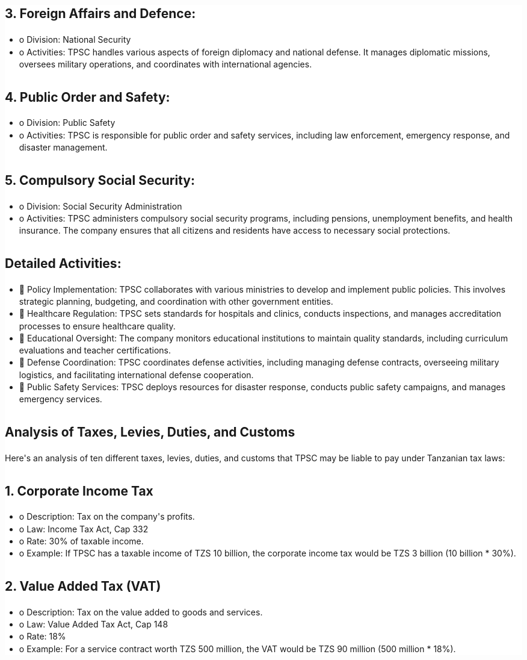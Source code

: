 ## 3. Foreign Affairs and Defence:

- o Division: National Security
- o Activities: TPSC handles various aspects of foreign diplomacy and national defense. It manages diplomatic missions, oversees military operations, and coordinates with international agencies.

## 4. Public Order and Safety:

- o Division: Public Safety
- o Activities: TPSC is responsible for public order and safety services, including law enforcement, emergency response, and disaster management.

## 5. Compulsory Social Security:

- o Division: Social Security Administration
- o Activities: TPSC administers compulsory social security programs, including pensions, unemployment benefits, and health insurance. The company ensures that all citizens and residents have access to necessary social protections.

## Detailed Activities:

-  Policy Implementation: TPSC collaborates with various ministries to develop and implement public policies. This involves strategic planning, budgeting, and coordination with other government entities.
-  Healthcare Regulation: TPSC sets standards for hospitals and clinics, conducts inspections, and manages accreditation processes to ensure healthcare quality.
-  Educational Oversight: The company monitors educational institutions to maintain quality standards, including curriculum evaluations and teacher certifications.
-  Defense Coordination: TPSC coordinates defense activities, including managing defense contracts, overseeing military logistics, and facilitating international defense cooperation.
-  Public Safety Services: TPSC deploys resources for disaster response, conducts public safety campaigns, and manages emergency services.

## Analysis of Taxes, Levies, Duties, and Customs

Here's an analysis of ten different taxes, levies, duties, and customs that TPSC may be liable to pay under Tanzanian tax laws:

## 1. Corporate Income Tax

- o Description: Tax on the company's profits.
- o Law: Income Tax Act, Cap 332
- o Rate: 30% of taxable income.
- o Example: If TPSC has a taxable income of TZS 10 billion, the corporate income tax would be TZS 3 billion (10 billion * 30%).

## 2. Value Added Tax (VAT)

- o Description: Tax on the value added to goods and services.
- o Law: Value Added Tax Act, Cap 148
- o Rate: 18%
- o Example: For a service contract worth TZS 500 million, the VAT would be TZS 90 million (500 million * 18%).
